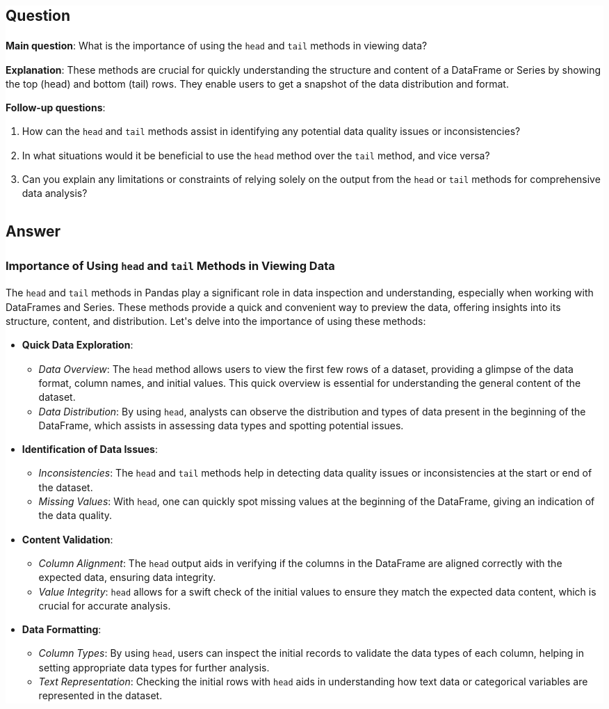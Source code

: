 ## Question
**Main question**: What is the importance of using the `head` and `tail` methods in viewing data?

**Explanation**: These methods are crucial for quickly understanding the structure and content of a DataFrame or Series by showing the top (head) and bottom (tail) rows. They enable users to get a snapshot of the data distribution and format.

**Follow-up questions**:

1. How can the `head` and `tail` methods assist in identifying any potential data quality issues or inconsistencies?

2. In what situations would it be beneficial to use the `head` method over the `tail` method, and vice versa?

3. Can you explain any limitations or constraints of relying solely on the output from the `head` or `tail` methods for comprehensive data analysis?





## Answer

### Importance of Using `head` and `tail` Methods in Viewing Data

The `head` and `tail` methods in Pandas play a significant role in data inspection and understanding, especially when working with DataFrames and Series. These methods provide a quick and convenient way to preview the data, offering insights into its structure, content, and distribution. Let's delve into the importance of using these methods:

- **Quick Data Exploration**:
  - *Data Overview*: The `head` method allows users to view the first few rows of a dataset, providing a glimpse of the data format, column names, and initial values. This quick overview is essential for understanding the general content of the dataset.
  - *Data Distribution*: By using `head`, analysts can observe the distribution and types of data present in the beginning of the DataFrame, which assists in assessing data types and spotting potential issues.

- **Identification of Data Issues**:
  - *Inconsistencies*: The `head` and `tail` methods help in detecting data quality issues or inconsistencies at the start or end of the dataset.
  - *Missing Values*: With `head`, one can quickly spot missing values at the beginning of the DataFrame, giving an indication of the data quality.

- **Content Validation**:
  - *Column Alignment*: The `head` output aids in verifying if the columns in the DataFrame are aligned correctly with the expected data, ensuring data integrity.
  - *Value Integrity*: `head` allows for a swift check of the initial values to ensure they match the expected data content, which is crucial for accurate analysis.

- **Data Formatting**:
  - *Column Types*: By using `head`, users can inspect the initial records to validate the data types of each column, helping in setting appropriate data types for further analysis.
  - *Text Representation*: Checking the initial rows with `head` aids in understanding how text data or categorical variables are represented in the dataset.
